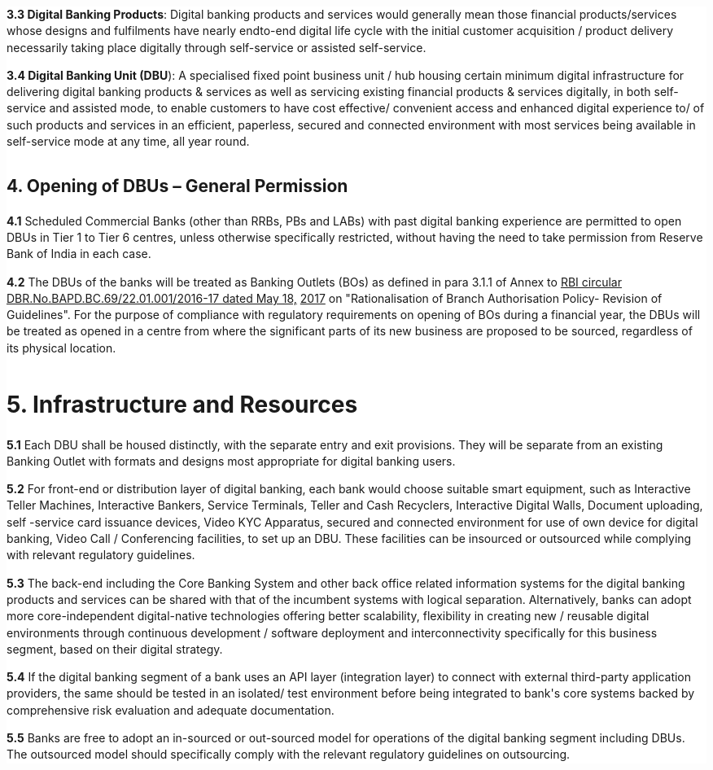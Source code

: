 **3.3 Digital Banking Products**: Digital banking products and services would generally mean those financial products/services whose designs and fulfilments have nearly endto-end digital life cycle with the initial customer acquisition / product delivery necessarily taking place digitally through self-service or assisted self-service.

**3.4 Digital Banking Unit (DBU**): A specialised fixed point business unit / hub housing certain minimum digital infrastructure for delivering digital banking products & services as well as servicing existing financial products & services digitally, in both self-service and assisted mode, to enable customers to have cost effective/ convenient access and enhanced digital experience to/ of such products and services in an efficient, paperless, secured and connected environment with most services being available in self-service mode at any time, all year round.

## **4. Opening of DBUs – General Permission**

**4.1** Scheduled Commercial Banks (other than RRBs, PBs and LABs) with past digital banking experience are permitted to open DBUs in Tier 1 to Tier 6 centres, unless otherwise specifically restricted, without having the need to take permission from Reserve Bank of India in each case.

**4.2** The DBUs of the banks will be treated as Banking Outlets (BOs) as defined in para 3.1.1 of Annex to [RBI circular DBR.No.BAPD.BC.69/22.01.001/2016-17 dated May 18,](https://www.rbi.org.in/Scripts/NotificationUser.aspx?Id=10972&Mode=0)  [2017](https://www.rbi.org.in/Scripts/NotificationUser.aspx?Id=10972&Mode=0) on "Rationalisation of Branch Authorisation Policy- Revision of Guidelines". For the purpose of compliance with regulatory requirements on opening of BOs during a financial year, the DBUs will be treated as opened in a centre from where the significant parts of its new business are proposed to be sourced, regardless of its physical location.

# **5. Infrastructure and Resources**

**5.1** Each DBU shall be housed distinctly, with the separate entry and exit provisions. They will be separate from an existing Banking Outlet with formats and designs most appropriate for digital banking users.

**5.2** For front-end or distribution layer of digital banking, each bank would choose suitable smart equipment, such as Interactive Teller Machines, Interactive Bankers, Service Terminals, Teller and Cash Recyclers, Interactive Digital Walls, Document uploading, self -service card issuance devices, Video KYC Apparatus, secured and connected environment for use of own device for digital banking, Video Call / Conferencing facilities, to set up an DBU. These facilities can be insourced or outsourced while complying with relevant regulatory guidelines.

**5.3** The back-end including the Core Banking System and other back office related information systems for the digital banking products and services can be shared with that of the incumbent systems with logical separation. Alternatively, banks can adopt more core-independent digital-native technologies offering better scalability, flexibility in creating new / reusable digital environments through continuous development / software deployment and interconnectivity specifically for this business segment, based on their digital strategy.

**5.4** If the digital banking segment of a bank uses an API layer (integration layer) to connect with external third-party application providers, the same should be tested in an isolated/ test environment before being integrated to bank's core systems backed by comprehensive risk evaluation and adequate documentation.

**5.5** Banks are free to adopt an in-sourced or out-sourced model for operations of the digital banking segment including DBUs. The outsourced model should specifically comply with the relevant regulatory guidelines on outsourcing.
